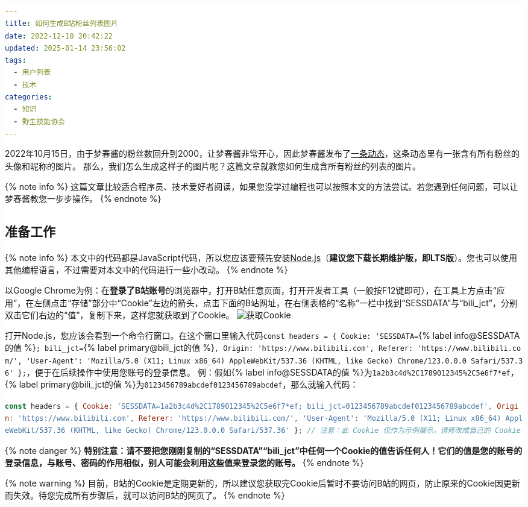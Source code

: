 ```yaml
---
title: 如何生成B站粉丝列表图片
date: 2022-12-10 20:42:22
updated: 2025-01-14 23:56:02
tags:
  - 用户列表
  - 技术
categories:
  - 知识
  - 野生技能协会
---
```


2022年10月15日，由于梦春酱的粉丝数回升到2000，让梦春酱非常开心，因此梦春酱发布了[一条动态](https://t.bilibili.com/716979665661591558)，这条动态里有一张含有所有粉丝的头像和昵称的图片。
那么，我们怎么生成这样子的图片呢？这篇文章就教您如何生成含所有粉丝的列表的图片。

{% note info %}
这篇文章比较适合程序员、技术爱好者阅读，如果您没学过编程也可以按照本文的方法尝试。若您遇到任何问题，可以让梦春酱教您一步步操作。
{% endnote %}


## 准备工作

{% note info %}
本文中的代码都是JavaScript代码，所以您应该要预先安装[Node.js](https://nodejs.org/zh-cn)（**建议您下载长期维护版，即LTS版**）。您也可以使用其他编程语言，不过需要对本文中的代码进行一些小改动。
{% endnote %}

以Google Chrome为例：在**登录了B站账号**的浏览器中，打开B站任意页面，打开开发者工具（一般按F12键即可），在工具上方点击“应用”，在左侧点击“存储”部分中“Cookie”左边的箭头，点击下面的B站网址，在右侧表格的“名称”一栏中找到“SESSDATA”与“bili_jct”，分别双击它们右边的“值”，复制下来，这样您就获取到了Cookie。
![获取Cookie](/images/posts/get-cookie.png "获取Cookie")

打开Node.js，您应该会看到一个命令行窗口。在这个窗口里输入代码`const headers = { Cookie: 'SESSDATA=`{% label info@SESSDATA的值 %}`; bili_jct=`{% label primary@bili_jct的值 %}`, Origin: 'https://www.bilibili.com', Referer: 'https://www.bilibili.com/', 'User-Agent': 'Mozilla/5.0 (X11; Linux x86_64) AppleWebKit/537.36 (KHTML, like Gecko) Chrome/123.0.0.0 Safari/537.36' };`，便于在后续操作中使用您账号的登录信息。
例：假如{% label info@SESSDATA的值 %}为`1a2b3c4d%2C1789012345%2C5e6f7*ef`，{% label primary@bili_jct的值 %}为`0123456789abcdef0123456789abcdef`，那么就输入代码：

```js
const headers = { Cookie: 'SESSDATA=1a2b3c4d%2C1789012345%2C5e6f7*ef; bili_jct=0123456789abcdef0123456789abcdef', Origin: 'https://www.bilibili.com', Referer: 'https://www.bilibili.com/', 'User-Agent': 'Mozilla/5.0 (X11; Linux x86_64) AppleWebKit/537.36 (KHTML, like Gecko) Chrome/123.0.0.0 Safari/537.36' }; // 注意：此 Cookie 仅作为示例展示，请修改成自己的 Cookie
```

{% note danger %}
**特别注意：请不要把您刚刚复制的“SESSDATA”“bili_jct”中任何一个Cookie的值告诉任何人！它们的值是您的账号的登录信息，与账号、密码的作用相似，别人可能会利用这些值来登录您的账号。**
{% endnote %}

{% note warning %}
目前，B站的Cookie是定期更新的，所以建议您获取完Cookie后暂时不要访问B站的网页，防止原来的Cookie因更新而失效。待您完成所有步骤后，就可以访问B站的网页了。
{% endnote %}
